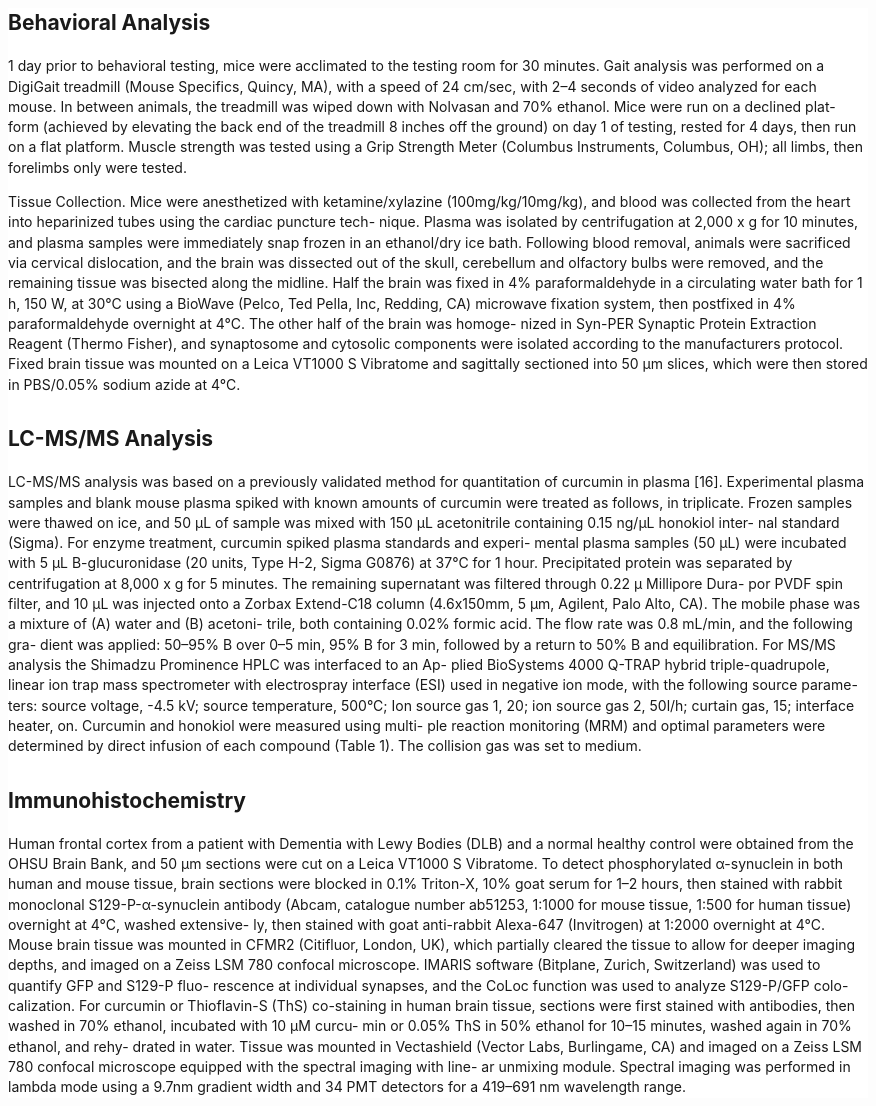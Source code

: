 ## Behavioral Analysis

1 day prior to behavioral testing, mice were acclimated to the testing room for 30 minutes. Gait analysis was performed on a DigiGait treadmill (Mouse Specifics, Quincy, MA), with a speed of 24 cm/sec, with 2–4 seconds of video analyzed for each mouse. In between animals, the treadmill was wiped down with Nolvasan and 70% ethanol. Mice were run on a declined plat- form (achieved by elevating the back end of the treadmill 8 inches off the ground) on day 1 of testing, rested for 4 days, then run on a flat platform. Muscle strength was tested using a Grip Strength Meter (Columbus Instruments, Columbus, OH); all limbs, then forelimbs only were tested.

Tissue Collection. Mice were anesthetized with ketamine/xylazine (100mg/kg/10mg/kg), and blood was collected from the heart into heparinized tubes using the cardiac puncture tech- nique. Plasma was isolated by centrifugation at 2,000 x g for 10 minutes, and plasma samples were immediately snap frozen in an ethanol/dry ice bath. Following blood removal, animals were sacrificed via cervical dislocation, and the brain was dissected out of the skull, cerebellum and olfactory bulbs were removed, and the remaining tissue was bisected along the midline. Half the brain was fixed in 4% paraformaldehyde in a circulating water bath for 1 h, 150 W, at 30°C using a BioWave (Pelco, Ted Pella, Inc, Redding, CA) microwave fixation system, then postfixed in 4% paraformaldehyde overnight at 4°C. The other half of the brain was homoge- nized in Syn-PER Synaptic Protein Extraction Reagent (Thermo Fisher), and synaptosome and cytosolic components were isolated according to the manufacturers protocol. Fixed brain tissue was mounted on a Leica VT1000 S Vibratome and sagittally sectioned into 50 μm slices, which were then stored in PBS/0.05% sodium azide at 4°C.

## LC-MS/MS Analysis

LC-MS/MS analysis was based on a previously validated method for quantitation of curcumin in plasma [16]. Experimental plasma samples and blank mouse plasma spiked with known amounts of curcumin were treated as follows, in triplicate. Frozen samples were thawed on ice, and 50 μL of sample was mixed with 150 μL acetonitrile containing 0.15 ng/μL honokiol inter- nal standard (Sigma). For enzyme treatment, curcumin spiked plasma standards and experi- mental plasma samples (50 μL) were incubated with 5 μL B-glucuronidase (20 units, Type H-2, Sigma G0876) at 37°C for 1 hour. Precipitated protein was separated by centrifugation at 8,000 x g for 5 minutes. The remaining supernatant was filtered through 0.22 μ Millipore Dura- por PVDF spin filter, and 10 μL was injected onto a Zorbax Extend-C18 column (4.6x150mm, 5 μm, Agilent, Palo Alto, CA). The mobile phase was a mixture of (A) water and (B) acetoni- trile, both containing 0.02% formic acid. The flow rate was 0.8 mL/min, and the following gra- dient was applied: 50–95% B over 0–5 min, 95% B for 3 min, followed by a return to 50% B and equilibration. For MS/MS analysis the Shimadzu Prominence HPLC was interfaced to an Ap- plied BioSystems 4000 Q-TRAP hybrid triple-quadrupole, linear ion trap mass spectrometer with electrospray interface (ESI) used in negative ion mode, with the following source parame- ters: source voltage, -4.5 kV; source temperature, 500°C; Ion source gas 1, 20; ion source gas 2, 50l/h; curtain gas, 15; interface heater, on. Curcumin and honokiol were measured using multi- ple reaction monitoring (MRM) and optimal parameters were determined by direct infusion of each compound (Table 1). The collision gas was set to medium.

## Immunohistochemistry

Human frontal cortex from a patient with Dementia with Lewy Bodies (DLB) and a normal healthy control were obtained from the OHSU Brain Bank, and 50 μm sections were cut on a Leica VT1000 S Vibratome. To detect phosphorylated α-synuclein in both human and mouse tissue, brain sections were blocked in 0.1% Triton-X, 10% goat serum for 1–2 hours, then stained with rabbit monoclonal S129-P-α-synuclein antibody (Abcam, catalogue number ab51253, 1:1000 for mouse tissue, 1:500 for human tissue) overnight at 4°C, washed extensive- ly, then stained with goat anti-rabbit Alexa-647 (Invitrogen) at 1:2000 overnight at 4°C. Mouse brain tissue was mounted in CFMR2 (Citifluor, London, UK), which partially cleared the tissue to allow for deeper imaging depths, and imaged on a Zeiss LSM 780 confocal microscope. IMARIS software (Bitplane, Zurich, Switzerland) was used to quantify GFP and S129-P fluo- rescence at individual synapses, and the CoLoc function was used to analyze S129-P/GFP colo- calization. For curcumin or Thioflavin-S (ThS) co-staining in human brain tissue, sections were first stained with antibodies, then washed in 70% ethanol, incubated with 10 μM curcu- min or 0.05% ThS in 50% ethanol for 10–15 minutes, washed again in 70% ethanol, and rehy- drated in water. Tissue was mounted in Vectashield (Vector Labs, Burlingame, CA) and imaged on a Zeiss LSM 780 confocal microscope equipped with the spectral imaging with line- ar unmixing module. Spectral imaging was performed in lambda mode using a 9.7nm gradient width and 34 PMT detectors for a 419–691 nm wavelength range.
